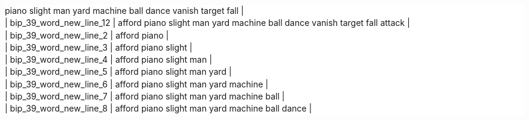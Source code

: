 piano
slight
man
yard
machine
ball
dance
vanish
target
fall |  
| bip_39_word_new_line_12 | afford
piano
slight
man
yard
machine
ball
dance
vanish
target
fall
attack |  
| bip_39_word_new_line_2 | afford
piano |  
| bip_39_word_new_line_3 | afford
piano
slight |  
| bip_39_word_new_line_4 | afford
piano
slight
man |  
| bip_39_word_new_line_5 | afford
piano
slight
man
yard |  
| bip_39_word_new_line_6 | afford
piano
slight
man
yard
machine |  
| bip_39_word_new_line_7 | afford
piano
slight
man
yard
machine
ball |  
| bip_39_word_new_line_8 | afford
piano
slight
man
yard
machine
ball
dance |  